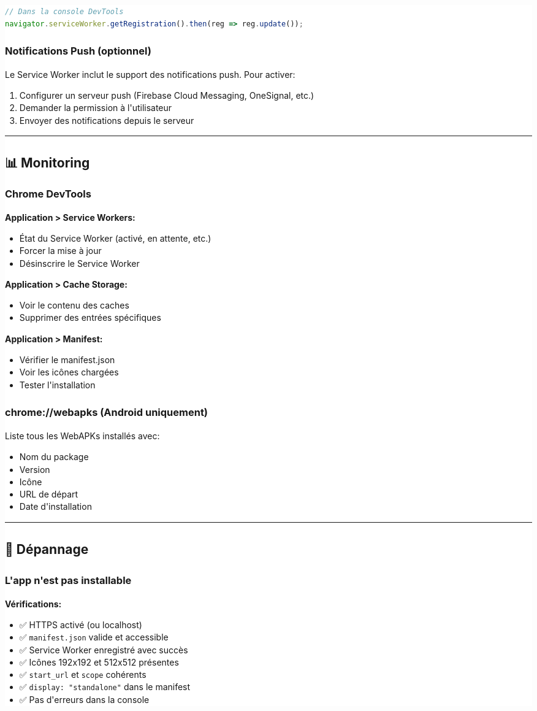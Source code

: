 ```javascript
// Dans la console DevTools
navigator.serviceWorker.getRegistration().then(reg => reg.update());
```

### Notifications Push (optionnel)

Le Service Worker inclut le support des notifications push. Pour activer:

1. Configurer un serveur push (Firebase Cloud Messaging, OneSignal, etc.)
2. Demander la permission à l'utilisateur
3. Envoyer des notifications depuis le serveur

---

## 📊 Monitoring

### Chrome DevTools

**Application > Service Workers:**
- État du Service Worker (activé, en attente, etc.)
- Forcer la mise à jour
- Désinscrire le Service Worker

**Application > Cache Storage:**
- Voir le contenu des caches
- Supprimer des entrées spécifiques

**Application > Manifest:**
- Vérifier le manifest.json
- Voir les icônes chargées
- Tester l'installation

### chrome://webapks (Android uniquement)

Liste tous les WebAPKs installés avec:
- Nom du package
- Version
- Icône
- URL de départ
- Date d'installation

---

## 🐛 Dépannage

### L'app n'est pas installable

**Vérifications:**
- ✅ HTTPS activé (ou localhost)
- ✅ `manifest.json` valide et accessible
- ✅ Service Worker enregistré avec succès
- ✅ Icônes 192x192 et 512x512 présentes
- ✅ `start_url` et `scope` cohérents
- ✅ `display: "standalone"` dans le manifest
- ✅ Pas d'erreurs dans la console
